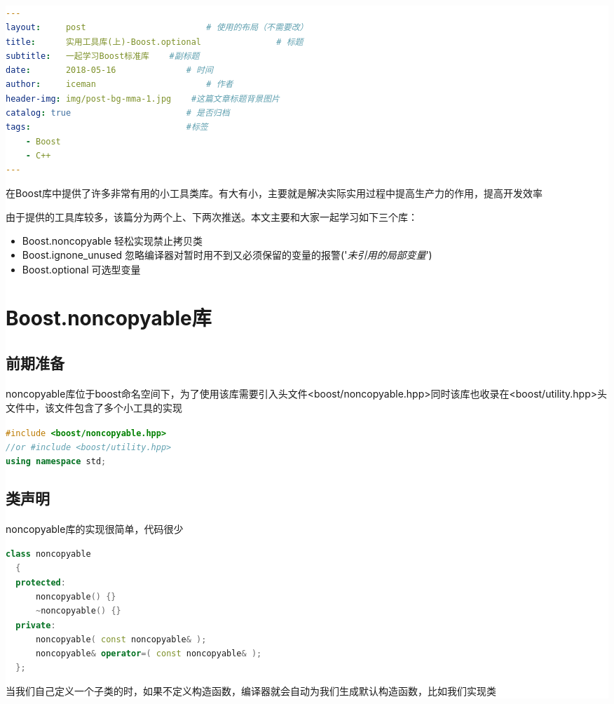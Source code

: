 ```yaml
---
layout:     post                    	# 使用的布局（不需要改）
title:      实用工具库(上)-Boost.optional               # 标题 
subtitle:   一起学习Boost标准库 	#副标题
date:       2018-05-16              # 时间
author:     iceman                      # 作者
header-img: img/post-bg-mma-1.jpg    #这篇文章标题背景图片
catalog: true                       # 是否归档
tags:                               #标签
    - Boost	
    - C++
---
```


在Boost库中提供了许多非常有用的小工具类库。有大有小，主要就是解决实际实用过程中提高生产力的作用，提高开发效率

由于提供的工具库较多，该篇分为两个上、下两次推送。本文主要和大家一起学习如下三个库：

- Boost.noncopyable	轻松实现禁止拷贝类
- Boost.ignone_unused   忽略编译器对暂时用不到又必须保留的变量的报警('*未引用的局部变量*')
- Boost.optional   可选型变量

# Boost.noncopyable库

## 前期准备

noncopyable库位于boost命名空间下，为了使用该库需要引入头文件<boost/noncopyable.hpp>同时该库也收录在<boost/utility.hpp>头文件中，该文件包含了多个小工具的实现

```c++
#include <boost/noncopyable.hpp>
//or #include <boost/utility.hpp>
using namespace std;
```

## 类声明

noncopyable库的实现很简单，代码很少

```c++
class noncopyable
  {
  protected:
      noncopyable() {}
      ~noncopyable() {}
  private:  
      noncopyable( const noncopyable& );
      noncopyable& operator=( const noncopyable& );
  };
```

当我们自己定义一个子类的时，如果不定义构造函数，编译器就会自动为我们生成默认构造函数，比如我们实现类
